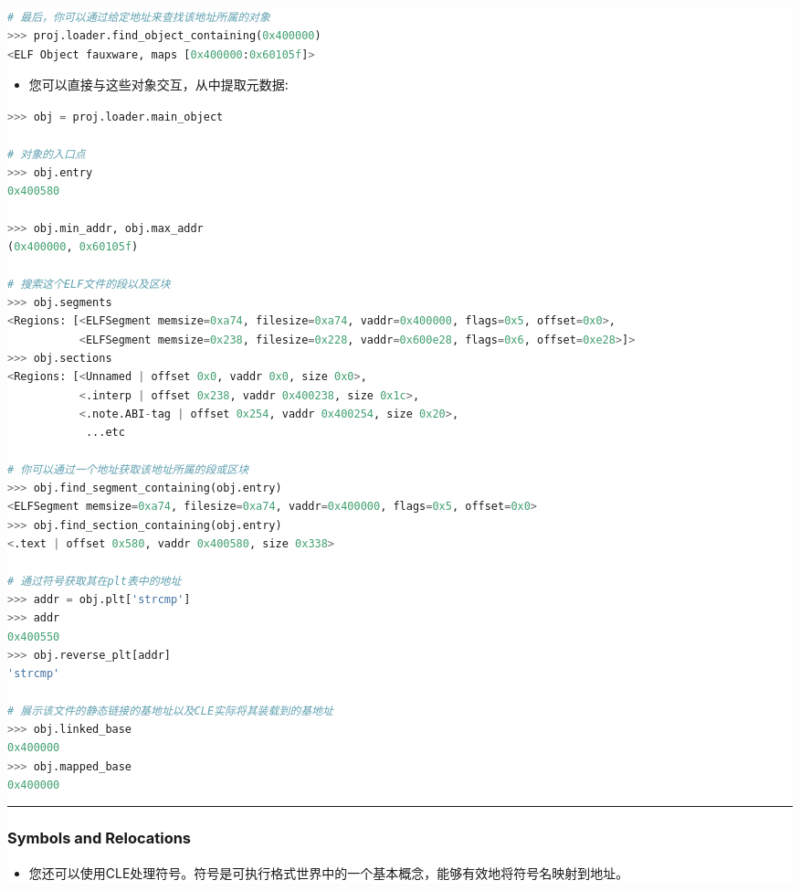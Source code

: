 ```python
# 最后，你可以通过给定地址来查找该地址所属的对象
>>> proj.loader.find_object_containing(0x400000)
<ELF Object fauxware, maps [0x400000:0x60105f]>
```

* 您可以直接与这些对象交互，从中提取元数据:

```python
>>> obj = proj.loader.main_object

# 对象的入口点
>>> obj.entry
0x400580

>>> obj.min_addr, obj.max_addr
(0x400000, 0x60105f)

# 搜索这个ELF文件的段以及区块
>>> obj.segments
<Regions: [<ELFSegment memsize=0xa74, filesize=0xa74, vaddr=0x400000, flags=0x5, offset=0x0>,
           <ELFSegment memsize=0x238, filesize=0x228, vaddr=0x600e28, flags=0x6, offset=0xe28>]>
>>> obj.sections
<Regions: [<Unnamed | offset 0x0, vaddr 0x0, size 0x0>,
           <.interp | offset 0x238, vaddr 0x400238, size 0x1c>,
           <.note.ABI-tag | offset 0x254, vaddr 0x400254, size 0x20>,
            ...etc

# 你可以通过一个地址获取该地址所属的段或区块
>>> obj.find_segment_containing(obj.entry)
<ELFSegment memsize=0xa74, filesize=0xa74, vaddr=0x400000, flags=0x5, offset=0x0>
>>> obj.find_section_containing(obj.entry)
<.text | offset 0x580, vaddr 0x400580, size 0x338>

# 通过符号获取其在plt表中的地址
>>> addr = obj.plt['strcmp']
>>> addr
0x400550
>>> obj.reverse_plt[addr]
'strcmp'

# 展示该文件的静态链接的基地址以及CLE实际将其装载到的基地址
>>> obj.linked_base
0x400000
>>> obj.mapped_base
0x400000
```

---

### Symbols and Relocations

* 您还可以使用CLE处理符号。符号是可执行格式世界中的一个基本概念，能够有效地将符号名映射到地址。
